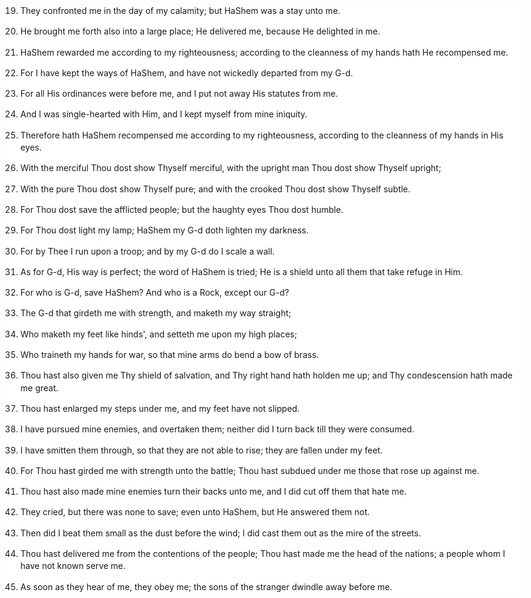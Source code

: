 19. They confronted me in the day of my calamity; but HaShem was a stay unto me.

20. He brought me forth also into a large place; He delivered me, because He delighted in me.

21. HaShem rewarded me according to my righteousness; according to the cleanness of my hands hath He recompensed me.

22. For I have kept the ways of HaShem, and have not wickedly departed from my G-d.

23. For all His ordinances were before me, and I put not away His statutes from me.

24. And I was single-hearted with Him, and I kept myself from mine iniquity.

25. Therefore hath HaShem recompensed me according to my righteousness, according to the cleanness of my hands in His eyes.

26. With the merciful Thou dost show Thyself merciful, with the upright man Thou dost show Thyself upright;

27. With the pure Thou dost show Thyself pure; and with the crooked Thou dost show Thyself subtle.

28. For Thou dost save the afflicted people; but the haughty eyes Thou dost humble.

29. For Thou dost light my lamp; HaShem my G-d doth lighten my darkness.

30. For by Thee I run upon a troop; and by my G-d do I scale a wall.

31. As for G-d, His way is perfect; the word of HaShem is tried; He is a shield unto all them that take refuge in Him.

32. For who is G-d, save HaShem? And who is a Rock, except our G-d?

33. The G-d that girdeth me with strength, and maketh my way straight;

34. Who maketh my feet like hinds', and setteth me upon my high places;

35. Who traineth my hands for war, so that mine arms do bend a bow of brass.

36. Thou hast also given me Thy shield of salvation, and Thy right hand hath holden me up; and Thy condescension hath made me great.

37. Thou hast enlarged my steps under me, and my feet have not slipped.

38. I have pursued mine enemies, and overtaken them; neither did I turn back till they were consumed.

39. I have smitten them through, so that they are not able to rise; they are fallen under my feet.

40. For Thou hast girded me with strength unto the battle; Thou hast subdued under me those that rose up against me.

41. Thou hast also made mine enemies turn their backs unto me, and I did cut off them that hate me.

42. They cried, but there was none to save; even unto HaShem, but He answered them not.

43. Then did I beat them small as the dust before the wind; I did cast them out as the mire of the streets.

44. Thou hast delivered me from the contentions of the people; Thou hast made me the head of the nations; a people whom I have not known serve me.

45. As soon as they hear of me, they obey me; the sons of the stranger dwindle away before me.
